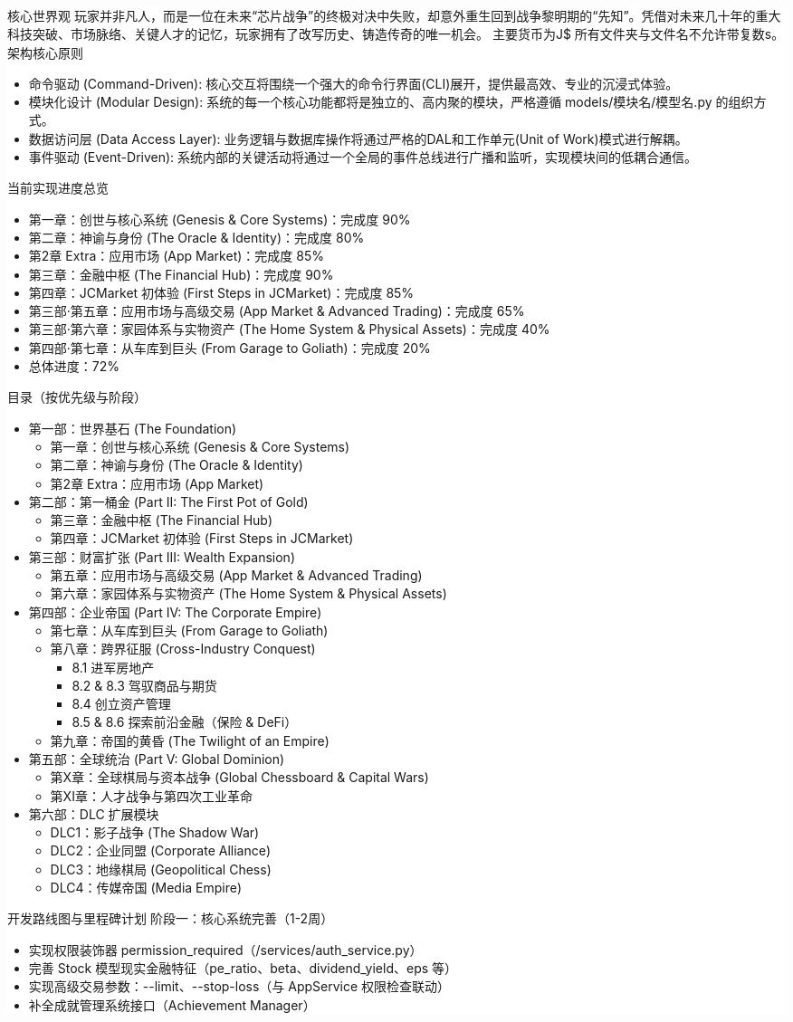 核心世界观
玩家并非凡人，而是一位在未来“芯片战争”的终极对决中失败，却意外重生回到战争黎明期的“先知”。凭借对未来几十年的重大科技突破、市场脉络、关键人才的记忆，玩家拥有了改写历史、铸造传奇的唯一机会。
主要货币为J$
所有文件夹与文件名不允许带复数s。
架构核心原则
- 命令驱动 (Command-Driven): 核心交互将围绕一个强大的命令行界面(CLI)展开，提供最高效、专业的沉浸式体验。
- 模块化设计 (Modular Design): 系统的每一个核心功能都将是独立的、高内聚的模块，严格遵循 models/模块名/模型名.py 的组织方式。
- 数据访问层 (Data Access Layer): 业务逻辑与数据库操作将通过严格的DAL和工作单元(Unit of Work)模式进行解耦。
- 事件驱动 (Event-Driven): 系统内部的关键活动将通过一个全局的事件总线进行广播和监听，实现模块间的低耦合通信。

当前实现进度总览
- 第一章：创世与核心系统 (Genesis & Core Systems)：完成度 90%
- 第二章：神谕与身份 (The Oracle & Identity)：完成度 80%
- 第2章 Extra：应用市场 (App Market)：完成度 85%
- 第三章：金融中枢 (The Financial Hub)：完成度 90%
- 第四章：JCMarket 初体验 (First Steps in JCMarket)：完成度 85%
- 第三部·第五章：应用市场与高级交易 (App Market & Advanced Trading)：完成度 65%
- 第三部·第六章：家园体系与实物资产 (The Home System & Physical Assets)：完成度 40%
- 第四部·第七章：从车库到巨头 (From Garage to Goliath)：完成度 20%
- 总体进度：72%

目录（按优先级与阶段）
- 第一部：世界基石 (The Foundation)
  - 第一章：创世与核心系统 (Genesis & Core Systems)
  - 第二章：神谕与身份 (The Oracle & Identity)
  - 第2章 Extra：应用市场 (App Market)
- 第二部：第一桶金 (Part II: The First Pot of Gold)
  - 第三章：金融中枢 (The Financial Hub)
  - 第四章：JCMarket 初体验 (First Steps in JCMarket)
- 第三部：财富扩张 (Part III: Wealth Expansion)
  - 第五章：应用市场与高级交易 (App Market & Advanced Trading)
  - 第六章：家园体系与实物资产 (The Home System & Physical Assets)
- 第四部：企业帝国 (Part IV: The Corporate Empire)
  - 第七章：从车库到巨头 (From Garage to Goliath)
  - 第八章：跨界征服 (Cross-Industry Conquest)
    - 8.1 进军房地产
    - 8.2 & 8.3 驾驭商品与期货
    - 8.4 创立资产管理
    - 8.5 & 8.6 探索前沿金融（保险 & DeFi）
  - 第九章：帝国的黄昏 (The Twilight of an Empire)
- 第五部：全球统治 (Part V: Global Dominion)
  - 第X章：全球棋局与资本战争 (Global Chessboard & Capital Wars)
  - 第XI章：人才战争与第四次工业革命
- 第六部：DLC 扩展模块
  - DLC1：影子战争 (The Shadow War)
  - DLC2：企业同盟 (Corporate Alliance)
  - DLC3：地缘棋局 (Geopolitical Chess)
  - DLC4：传媒帝国 (Media Empire)

开发路线图与里程碑计划
阶段一：核心系统完善（1-2周）
- 实现权限装饰器 permission_required（/services/auth_service.py）
- 完善 Stock 模型现实金融特征（pe_ratio、beta、dividend_yield、eps 等）
- 实现高级交易参数：--limit、--stop-loss（与 AppService 权限检查联动）
- 补全成就管理系统接口（Achievement Manager）
